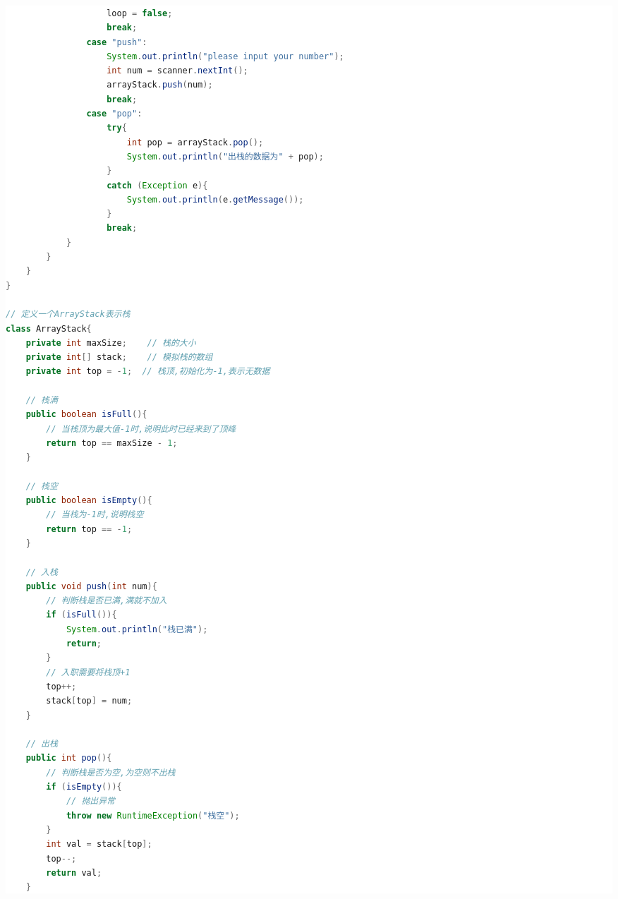 ```java
                    loop = false;
                    break;
                case "push":
                    System.out.println("please input your number");
                    int num = scanner.nextInt();
                    arrayStack.push(num);
                    break;
                case "pop":
                    try{
                        int pop = arrayStack.pop();
                        System.out.println("出栈的数据为" + pop);
                    }
                    catch (Exception e){
                        System.out.println(e.getMessage());
                    }
                    break;
            }
        }
    }
}

// 定义一个ArrayStack表示栈
class ArrayStack{
    private int maxSize;    // 栈的大小
    private int[] stack;    // 模拟栈的数组
    private int top = -1;  // 栈顶,初始化为-1,表示无数据

    // 栈满
    public boolean isFull(){
        // 当栈顶为最大值-1时,说明此时已经来到了顶峰
        return top == maxSize - 1;
    }

    // 栈空
    public boolean isEmpty(){
        // 当栈为-1时,说明栈空
        return top == -1;
    }

    // 入栈
    public void push(int num){
        // 判断栈是否已满,满就不加入
        if (isFull()){
            System.out.println("栈已满");
            return;
        }
        // 入职需要将栈顶+1
        top++;
        stack[top] = num;
    }

    // 出栈
    public int pop(){
        // 判断栈是否为空,为空则不出栈
        if (isEmpty()){
            // 抛出异常
            throw new RuntimeException("栈空");
        }
        int val = stack[top];
        top--;
        return val;
    }

```